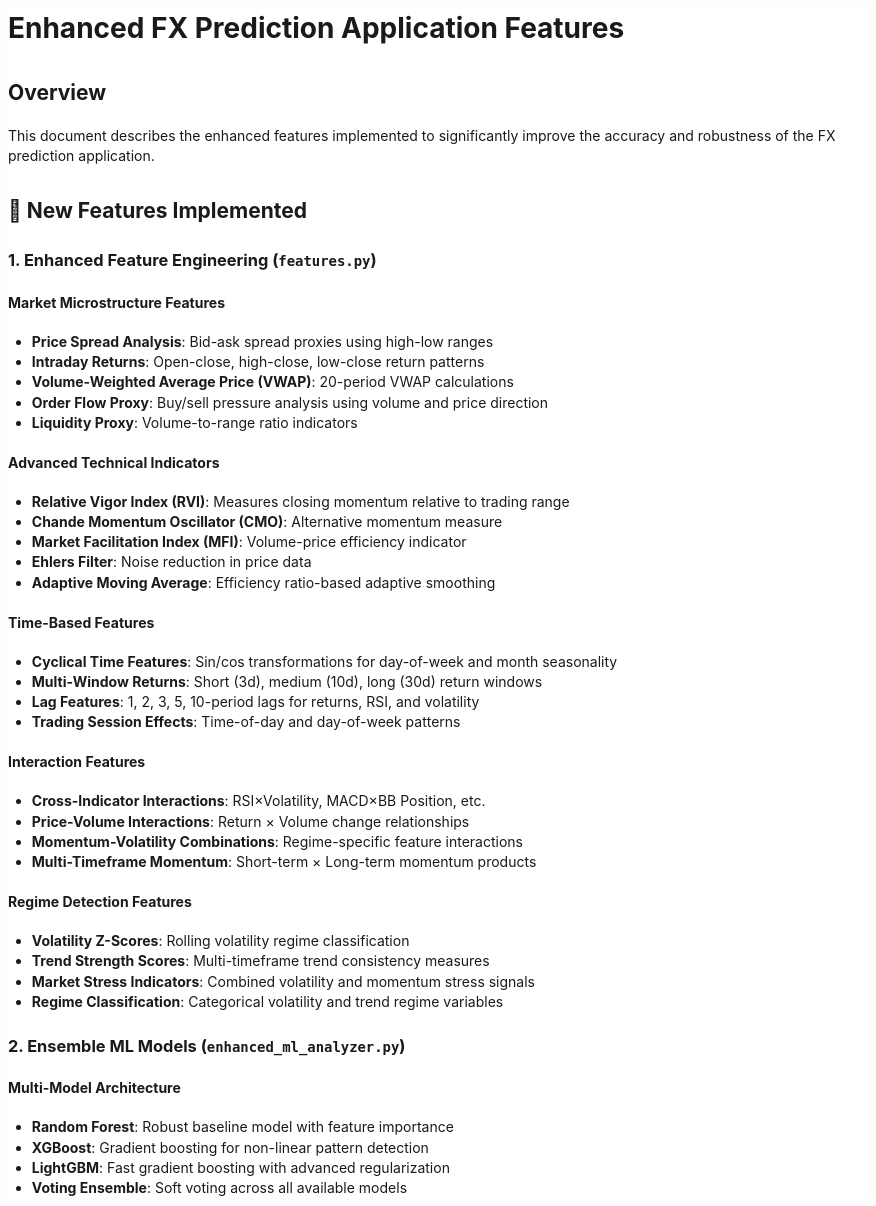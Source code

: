 # Enhanced FX Prediction Application Features

## Overview

This document describes the enhanced features implemented to significantly improve the accuracy and robustness of the FX prediction application.

## 🚀 New Features Implemented

### 1. Enhanced Feature Engineering (`features.py`)

#### Market Microstructure Features
- **Price Spread Analysis**: Bid-ask spread proxies using high-low ranges
- **Intraday Returns**: Open-close, high-close, low-close return patterns
- **Volume-Weighted Average Price (VWAP)**: 20-period VWAP calculations
- **Order Flow Proxy**: Buy/sell pressure analysis using volume and price direction
- **Liquidity Proxy**: Volume-to-range ratio indicators

#### Advanced Technical Indicators
- **Relative Vigor Index (RVI)**: Measures closing momentum relative to trading range
- **Chande Momentum Oscillator (CMO)**: Alternative momentum measure
- **Market Facilitation Index (MFI)**: Volume-price efficiency indicator
- **Ehlers Filter**: Noise reduction in price data
- **Adaptive Moving Average**: Efficiency ratio-based adaptive smoothing

#### Time-Based Features
- **Cyclical Time Features**: Sin/cos transformations for day-of-week and month seasonality
- **Multi-Window Returns**: Short (3d), medium (10d), long (30d) return windows
- **Lag Features**: 1, 2, 3, 5, 10-period lags for returns, RSI, and volatility
- **Trading Session Effects**: Time-of-day and day-of-week patterns

#### Interaction Features
- **Cross-Indicator Interactions**: RSI×Volatility, MACD×BB Position, etc.
- **Price-Volume Interactions**: Return × Volume change relationships
- **Momentum-Volatility Combinations**: Regime-specific feature interactions
- **Multi-Timeframe Momentum**: Short-term × Long-term momentum products

#### Regime Detection Features
- **Volatility Z-Scores**: Rolling volatility regime classification
- **Trend Strength Scores**: Multi-timeframe trend consistency measures
- **Market Stress Indicators**: Combined volatility and momentum stress signals
- **Regime Classification**: Categorical volatility and trend regime variables

### 2. Ensemble ML Models (`enhanced_ml_analyzer.py`)

#### Multi-Model Architecture
- **Random Forest**: Robust baseline model with feature importance
- **XGBoost**: Gradient boosting for non-linear pattern detection
- **LightGBM**: Fast gradient boosting with advanced regularization
- **Voting Ensemble**: Soft voting across all available models
